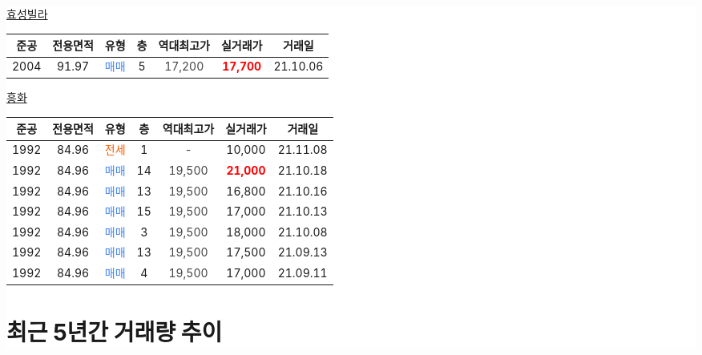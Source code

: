 [효성빌라](https://search.naver.com/search.naver?query=%ED%9A%A8%EC%84%B1%EB%B9%8C%EB%9D%BC)

|준공|전용면적|유형|층|역대최고가|실거래가|거래일|
|:---:|:---:|:---:|:---:|:---:|:---:|:---:|
|2004|91.97|<span style="color:#4285F3">매매</span>|5|<span style="color:#444444">17,200</span>|<b><span style="color:#FF0000">17,700</span></b>|21.10.06|

[흥화](https://search.naver.com/search.naver?query=%ED%9D%A5%ED%99%94)

|준공|전용면적|유형|층|역대최고가|실거래가|거래일|
|:---:|:---:|:---:|:---:|:---:|:---:|:---:|
|1992|84.96|<span style="color:#FF5A00">전세</span>|1|<span style="color:#444444">-</span>|10,000|21.11.08|
|1992|84.96|<span style="color:#4285F3">매매</span>|14|<span style="color:#444444">19,500</span>|<b><span style="color:#FF0000">21,000</span></b>|21.10.18|
|1992|84.96|<span style="color:#4285F3">매매</span>|13|<span style="color:#444444">19,500</span>|16,800|21.10.16|
|1992|84.96|<span style="color:#4285F3">매매</span>|15|<span style="color:#444444">19,500</span>|17,000|21.10.13|
|1992|84.96|<span style="color:#4285F3">매매</span>|3|<span style="color:#444444">19,500</span>|18,000|21.10.08|
|1992|84.96|<span style="color:#4285F3">매매</span>|13|<span style="color:#444444">19,500</span>|17,500|21.09.13|
|1992|84.96|<span style="color:#4285F3">매매</span>|4|<span style="color:#444444">19,500</span>|17,000|21.09.11|



<script async src="https://pagead2.googlesyndication.com/pagead/js/adsbygoogle.js"></script>

<ins class="adsbygoogle"
     style="display:block"
     data-ad-client="ca-pub-1142216861245946"
     data-ad-slot="4805727019"
     data-ad-format="auto"
     data-full-width-responsive="true"></ins>
<script>
     (adsbygoogle = window.adsbygoogle || []).push({});
</script>


# 최근 5년간 거래량 추이


<div style="width:100%;">
    <canvas id="deal_progress" height="200"></canvas>
</div>

<script>
new Chart(document.getElementById("deal_progress"), {
    type: 'line',
    data: {
        labels: ['16.01','16.02','16.03','16.04','16.05','16.06','16.07','16.08','16.09','16.10','16.11','16.12','17.01','17.02','17.03','17.04','17.05','17.06','17.07','17.08','17.09','17.10','17.11','17.12','18.01','18.02','18.03','18.04','18.05','18.06','18.07','18.08','18.09','18.10','18.11','18.12','19.01','19.02','19.03','19.04','19.05','19.06','19.07','19.08','19.09','19.10','19.11','19.12','20.01','20.02','20.03','20.04','20.05','20.06','20.07','20.08','20.09','20.10','20.11','20.12','21.01','21.02','21.03','21.04','21.05','21.06','21.07','21.08','21.09','21.10','21.11'],
        datasets: [{
            label: '매매/분양권',
            data: [15,12,13,13,11,14,13,11,14,18,9,9,8,14,22,19,21,13,17,13,11,8,17,14,156,44,36,27,20,26,26,30,46,26,25,17,19,19,23,16,28,20,12,26,21,24,28,21,22,35,24,32,33,30,45,48,47,59,35,34,12,13,16,18,16,11,7,10,9,20,1],
            borderColor: "rgba(66, 133, 243, 1)",
            backgroundColor: "rgba(66, 133, 243, 0.05)",
            borderWidth: 1,
            pointRadius: 0,
            fill: false,
            lineTension: 0
        },{